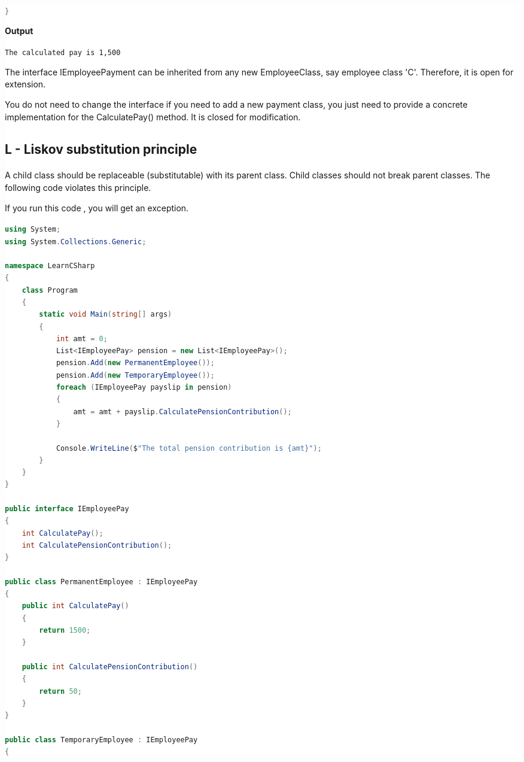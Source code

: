 ```csharp
}
```
**Output**
```
The calculated pay is 1,500
```

The interface IEmployeePayment can be inherited from any new EmployeeClass, say employee class 'C'. Therefore, it is open for extension.

You do not need to change the interface if you need to add a new payment class, you just need to provide a concrete implementation for the CalculatePay() method. It is closed for modification.

## L - Liskov substitution principle

A child class should be replaceable (substitutable) with its parent class. Child classes should not break parent classes. The following code violates this principle. 

If you run this code , you will get an exception.

```csharp
using System;
using System.Collections.Generic;

namespace LearnCSharp
{
    class Program
    {
        static void Main(string[] args)
        {
            int amt = 0;
            List<IEmployeePay> pension = new List<IEmployeePay>();
            pension.Add(new PermanentEmployee());
            pension.Add(new TemporaryEmployee());
            foreach (IEmployeePay payslip in pension)
            {
                amt = amt + payslip.CalculatePensionContribution();
            }

            Console.WriteLine($"The total pension contribution is {amt}");
        }
    }
}

public interface IEmployeePay
{
    int CalculatePay();
    int CalculatePensionContribution();
}

public class PermanentEmployee : IEmployeePay
{
    public int CalculatePay()
    {
        return 1500;
    }

    public int CalculatePensionContribution()
    {
        return 50;
    }
}

public class TemporaryEmployee : IEmployeePay
{
```